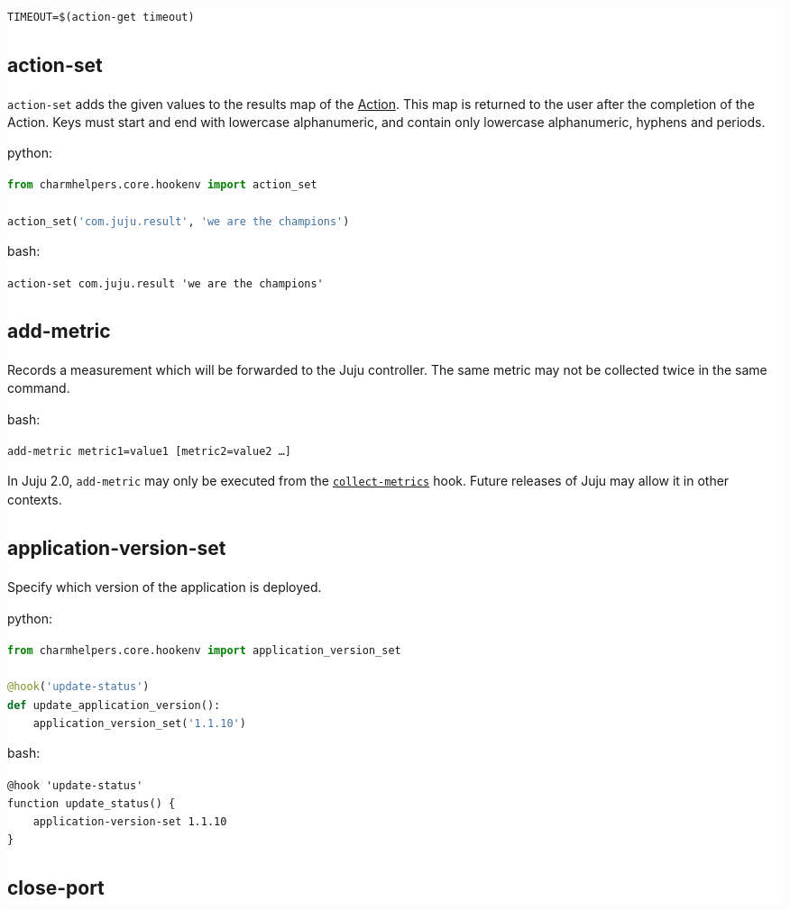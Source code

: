 ``` text
TIMEOUT=$(action-get timeout)
```

<h2 id="heading--action-set">action-set</h2>

`action-set` adds the given values to the results map of the [Action](/t/working-with-actions/1033). This map is returned to the user after the completion of the Action. Keys must start and end with lowercase alphanumeric, and contain only lowercase alphanumeric, hyphens and periods.

python:

``` python
from charmhelpers.core.hookenv import action_set

action_set('com.juju.result', 'we are the champions')
```

bash:

``` text
action-set com.juju.result 'we are the champions'
```

<h2 id="heading--add-metric">add-metric</h2>

Records a measurement which will be forwarded to the Juju controller. The same metric may not be collected twice in the same command.

bash:

``` text
add-metric metric1=value1 [metric2=value2 …]
```

In Juju 2.0, `add-metric` may only be executed from the [`collect-metrics`](/t/charm-hooks/1040#heading--collect-metrics) hook. Future releases of Juju may allow it in other contexts.

<h2 id="heading--application-version-set">application-version-set</h2>

Specify which version of the application is deployed.

python:

``` python
from charmhelpers.core.hookenv import application_version_set

@hook('update-status')
def update_application_version():
    application_version_set('1.1.10')
```

bash:

``` text
@hook 'update-status'
function update_status() {
    application-version-set 1.1.10
}
```

<h2 id="heading--close-port">close-port</h2>
